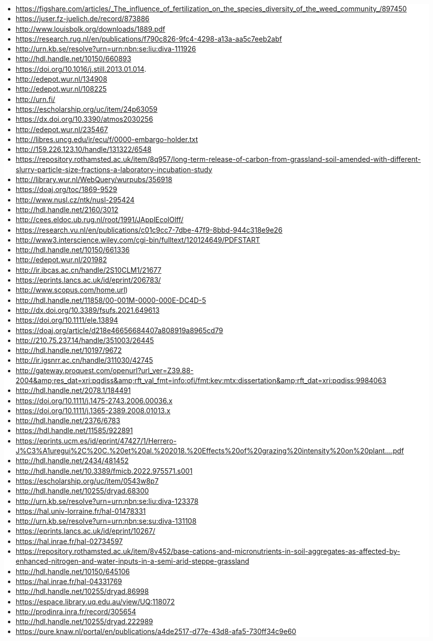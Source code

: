 - https://figshare.com/articles/_The_influence_of_fertilization_on_the_species_diversity_of_the_weed_community_/897450
- https://juser.fz-juelich.de/record/873886
- http://www.louisbolk.org/downloads/1889.pdf
- https://research.rug.nl/en/publications/f790c826-9fc4-4298-a13a-aa5c7eeb2abf
- http://urn.kb.se/resolve?urn=urn:nbn:se:liu:diva-111926
- http://hdl.handle.net/10150/660893
- https://doi.org/10.1016/j.still.2013.01.014.
- http://edepot.wur.nl/134908
- http://edepot.wur.nl/108225
- http://urn.fi/
- https://escholarship.org/uc/item/24p63059
- https://dx.doi.org/10.3390/atmos2030256
- http://edepot.wur.nl/235467
- http://libres.uncg.edu/ir/ecu/f/0000-embargo-holder.txt
- http://159.226.123.10/handle/131322/6548
- https://repository.rothamsted.ac.uk/item/8q957/long-term-release-of-carbon-from-grassland-soil-amended-with-different-slurry-particle-size-fractions-a-laboratory-incubation-study
- http://library.wur.nl/WebQuery/wurpubs/356918
- https://doaj.org/toc/1869-9529
- http://www.nusl.cz/ntk/nusl-295424
- http://hdl.handle.net/2160/3012
- http://cees.eldoc.ub.rug.nl/root/1991/JApplEcolOlff/
- https://research.vu.nl/en/publications/c01c9cc7-7dbe-47f9-8bbd-944c318e9e26
- http://www3.interscience.wiley.com/cgi-bin/fulltext/120124649/PDFSTART
- http://hdl.handle.net/10150/661336
- http://edepot.wur.nl/201982
- http://ir.ibcas.ac.cn/handle/2S10CLM1/21677
- https://eprints.lancs.ac.uk/id/eprint/206783/
- http://www.scopus.com/home.url)
- http://hdl.handle.net/11858/00-001M-0000-000E-DC4D-5
- http://dx.doi.org/10.3389/fsufs.2021.649613
- https://doi.org/10.1111/ele.13894
- https://doaj.org/article/d218e46656684407a808919a8965cd79
- http://210.75.237.14/handle/351003/26445
- http://hdl.handle.net/10197/9672
- http://ir.igsnrr.ac.cn/handle/311030/42745
- http://gateway.proquest.com/openurl?url_ver=Z39.88-2004&amp;res_dat=xri:pqdiss&amp;rft_val_fmt=info:ofi/fmt:kev:mtx:dissertation&amp;rft_dat=xri:pqdiss:9984063
- http://hdl.handle.net/2078.1/184491
- https://doi.org/10.1111/j.1475-2743.2006.00036.x
- https://doi.org/10.1111/j.1365-2389.2008.01013.x
- http://hdl.handle.net/2376/6783
- https://hdl.handle.net/11585/922891
- https://eprints.ucm.es/id/eprint/47427/1/Herrero-J%C3%A1uregui%2C%20C.%20et%20al.%202018.%20Effects%20of%20grazing%20intensity%20on%20plant....pdf
- http://hdl.handle.net/2434/481452
- http://hdl.handle.net/10.3389/fmicb.2022.975571.s001
- https://escholarship.org/uc/item/0543w8p7
- http://hdl.handle.net/10255/dryad.68300
- http://urn.kb.se/resolve?urn=urn:nbn:se:liu:diva-123378
- https://hal.univ-lorraine.fr/hal-01478331
- http://urn.kb.se/resolve?urn=urn:nbn:se:su:diva-131108
- https://eprints.lancs.ac.uk/id/eprint/10267/
- https://hal.inrae.fr/hal-02734597
- https://repository.rothamsted.ac.uk/item/8v452/base-cations-and-micronutrients-in-soil-aggregates-as-affected-by-enhanced-nitrogen-and-water-inputs-in-a-semi-arid-steppe-grassland
- http://hdl.handle.net/10150/645106
- https://hal.inrae.fr/hal-04331769
- http://hdl.handle.net/10255/dryad.86998
- https://espace.library.uq.edu.au/view/UQ:118072
- http://prodinra.inra.fr/record/305654
- http://hdl.handle.net/10255/dryad.222989
- https://pure.knaw.nl/portal/en/publications/a4de2517-d77e-43d8-afa5-730ff34c9e60
